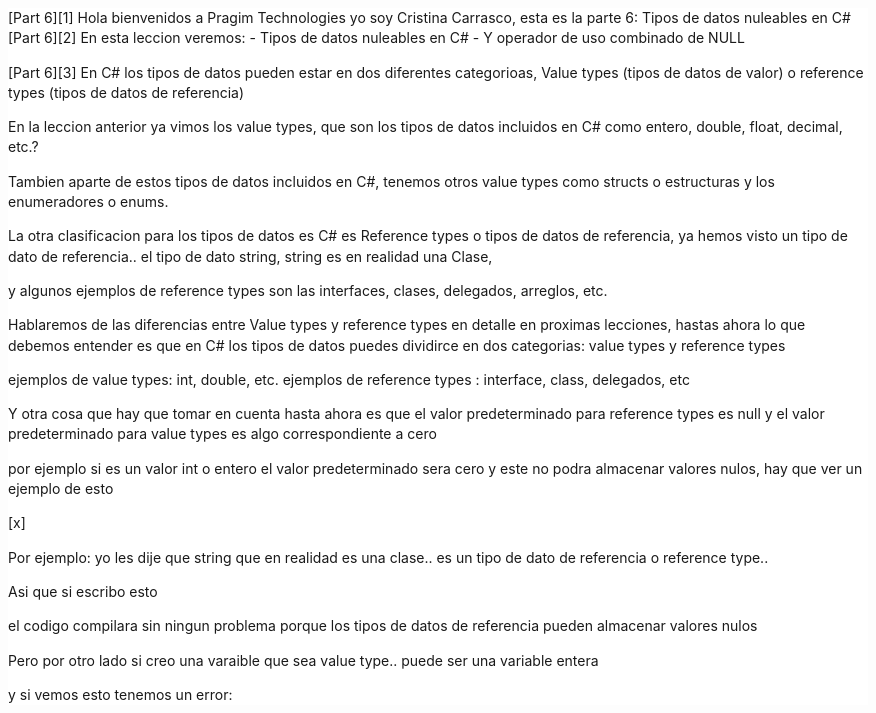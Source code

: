 [Part 6][1]
Hola bienvenidos a Pragim Technologies yo soy Cristina Carrasco, 
esta es la parte 6: Tipos de datos nuleables en C#
<next>
[Part 6][2]
En esta leccion veremos:
	- Tipos de datos nuleables en C#
	- Y operador de uso combinado de NULL

 <next>
[Part 6][3] 
En C# los tipos de datos pueden estar en dos diferentes categorioas, Value types (tipos de datos de valor) o reference types (tipos de datos de referencia)

En la leccion anterior ya vimos los value types, que son los tipos de datos incluidos en C# como entero, double, float, decimal, etc.?

Tambien aparte de estos tipos de datos incluidos en C#, tenemos otros value types como structs o estructuras y los enumeradores o enums.

La otra clasificacion para los tipos de datos  es C# es Reference types o tipos de datos de referencia, ya hemos visto un tipo de dato de referencia.. el tipo de dato string, string es en realidad una Clase, 

y algunos ejemplos de reference types son las interfaces, clases, delegados, arreglos, etc.

Hablaremos de las diferencias entre Value types y reference types en detalle en proximas lecciones,
hastas ahora lo que debemos entender es que en C# los tipos de datos puedes dividirce en dos categorias: 
    value types 
    y reference types 

ejemplos de value types: int, double, etc.
ejemplos de reference types : interface, class, delegados, etc

Y otra cosa que hay que tomar en cuenta hasta ahora es que el valor predeterminado para reference types es null
 y el valor predeterminado para value types es algo correspondiente a cero
 
 por ejemplo si es un valor int o entero el valor predeterminado sera cero y este no podra almacenar valores nulos, hay que ver un ejemplo de esto
 
 [x]
 
 Por ejemplo: yo les dije que string que en realidad es una clase.. es un tipo de dato de referencia o reference type..
 
 Asi que si escribo esto
 
 <string nombre = null>
 
 el codigo compilara sin ningun problema porque los tipos de datos de referencia pueden almacenar valores nulos 
 
 Pero por otro lado si creo una varaible que sea value type.. puede ser una variable entera
 <int i = null>
 
 y si vemos esto tenemos un error: <leer el error>
 